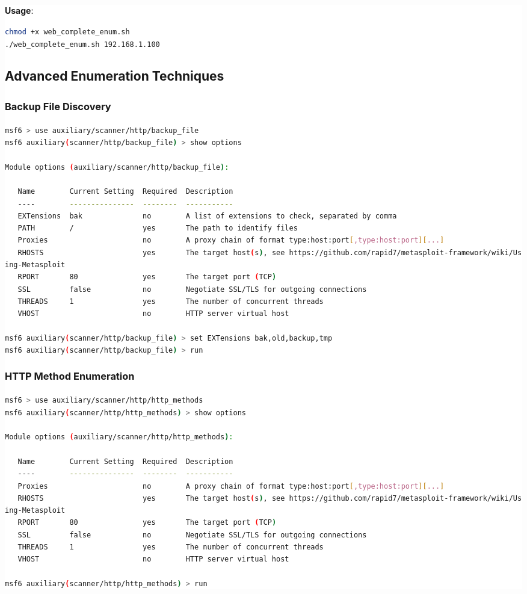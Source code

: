 **Usage**:

```bash
chmod +x web_complete_enum.sh
./web_complete_enum.sh 192.168.1.100
```

## Advanced Enumeration Techniques

### Backup File Discovery

```bash
msf6 > use auxiliary/scanner/http/backup_file
msf6 auxiliary(scanner/http/backup_file) > show options

Module options (auxiliary/scanner/http/backup_file):

   Name        Current Setting  Required  Description
   ----        ---------------  --------  -----------
   EXTensions  bak              no        A list of extensions to check, separated by comma
   PATH        /                yes       The path to identify files
   Proxies                      no        A proxy chain of format type:host:port[,type:host:port][...]
   RHOSTS                       yes       The target host(s), see https://github.com/rapid7/metasploit-framework/wiki/Using-Metasploit
   RPORT       80               yes       The target port (TCP)
   SSL         false            no        Negotiate SSL/TLS for outgoing connections
   THREADS     1                yes       The number of concurrent threads
   VHOST                        no        HTTP server virtual host

msf6 auxiliary(scanner/http/backup_file) > set EXTensions bak,old,backup,tmp
msf6 auxiliary(scanner/http/backup_file) > run
```

### HTTP Method Enumeration

```bash
msf6 > use auxiliary/scanner/http/http_methods
msf6 auxiliary(scanner/http/http_methods) > show options

Module options (auxiliary/scanner/http/http_methods):

   Name        Current Setting  Required  Description
   ----        ---------------  --------  -----------
   Proxies                      no        A proxy chain of format type:host:port[,type:host:port][...]
   RHOSTS                       yes       The target host(s), see https://github.com/rapid7/metasploit-framework/wiki/Using-Metasploit
   RPORT       80               yes       The target port (TCP)
   SSL         false            no        Negotiate SSL/TLS for outgoing connections
   THREADS     1                yes       The number of concurrent threads
   VHOST                        no        HTTP server virtual host

msf6 auxiliary(scanner/http/http_methods) > run
```
